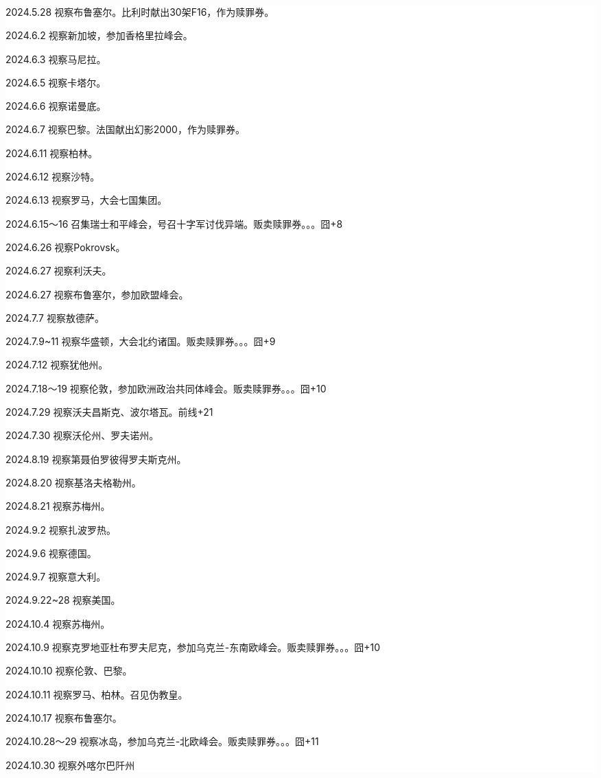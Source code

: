 2024.5.28 视察布鲁塞尔。比利时献出30架F16，作为赎罪券。

2024.6.2 视察新加坡，参加香格里拉峰会。

2024.6.3 视察马尼拉。

2024.6.5 视察卡塔尔。

2024.6.6 视察诺曼底。

2024.6.7 视察巴黎。法国献出幻影2000，作为赎罪券。

2024.6.11 视察柏林。

2024.6.12 视察沙特。

2024.6.13 视察罗马，大会七国集团。

2024.6.15～16 召集瑞士和平峰会，号召十字军讨伐异端。贩卖赎罪券。。。囧+8

2024.6.26 视察Pokrovsk。

2024.6.27 视察利沃夫。

2024.6.27 视察布鲁塞尔，参加欧盟峰会。

2024.7.7 视察敖德萨。

2024.7.9~11 视察华盛顿，大会北约诸国。贩卖赎罪券。。。囧+9

2024.7.12 视察犹他州。

2024.7.18～19 视察伦敦，参加欧洲政治共同体峰会。贩卖赎罪券。。。囧+10

2024.7.29 视察沃夫昌斯克、波尔塔瓦。前线+21

2024.7.30 视察沃伦州、罗夫诺州。

2024.8.19 视察第聂伯罗彼得罗夫斯克州。

2024.8.20 视察基洛夫格勒州。

2024.8.21 视察苏梅州。

2024.9.2 视察扎波罗热。

2024.9.6 视察德国。

2024.9.7 视察意大利。

2024.9.22~28 视察美国。

2024.10.4 视察苏梅州。

2024.10.9 视察克罗地亚杜布罗夫尼克，参加乌克兰-东南欧峰会。贩卖赎罪券。。。囧+10

2024.10.10 视察伦敦、巴黎。

2024.10.11 视察罗马、柏林。召见伪教皇。

2024.10.17 视察布鲁塞尔。

2024.10.28～29 视察冰岛，参加乌克兰-北欧峰会。贩卖赎罪券。。。囧+11

2024.10.30 视察外喀尔巴阡州

